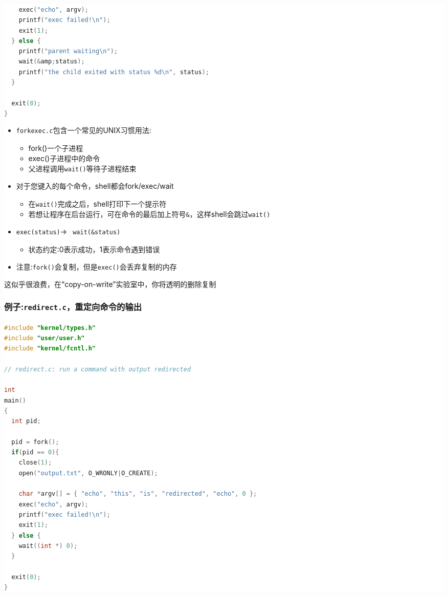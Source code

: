 ```c
    exec("echo", argv);
    printf("exec failed!\n");
    exit(1);
  } else {
    printf("parent waiting\n");
    wait(&amp;status);
    printf("the child exited with status %d\n", status);
  }

  exit(0);
}
```

- `forkexec.c`包含一个常见的UNIX习惯用法:
  - fork()一个子进程
  - exec()子进程中的命令
  - 父进程调用`wait()`等待子进程结束

- 对于您键入的每个命令，shell都会fork/exec/wait
  - 在`wait()`完成之后，shell打印下一个提示符
  - 若想让程序在后台运行，可在命令的最后加上符号`&`，这样shell会跳过`wait()`

- `exec(status)`-> ` wait(&status)`
  - 状态约定:0表示成功，1表示命令遇到错误

- 注意:`fork()`会复制，但是`exec()`会丢弃复制的内存

这似乎很浪费，在“copy-on-write”实验室中，你将透明的删除复制

### 例子:`redirect.c`，重定向命令的输出

```c
#include "kernel/types.h"
#include "user/user.h"
#include "kernel/fcntl.h"

// redirect.c: run a command with output redirected

int
main()
{
  int pid;

  pid = fork();
  if(pid == 0){
    close(1);
    open("output.txt", O_WRONLY|O_CREATE);

    char *argv[] = { "echo", "this", "is", "redirected", "echo", 0 };
    exec("echo", argv);
    printf("exec failed!\n");
    exit(1);
  } else {
    wait((int *) 0);
  }

  exit(0);
}
```
